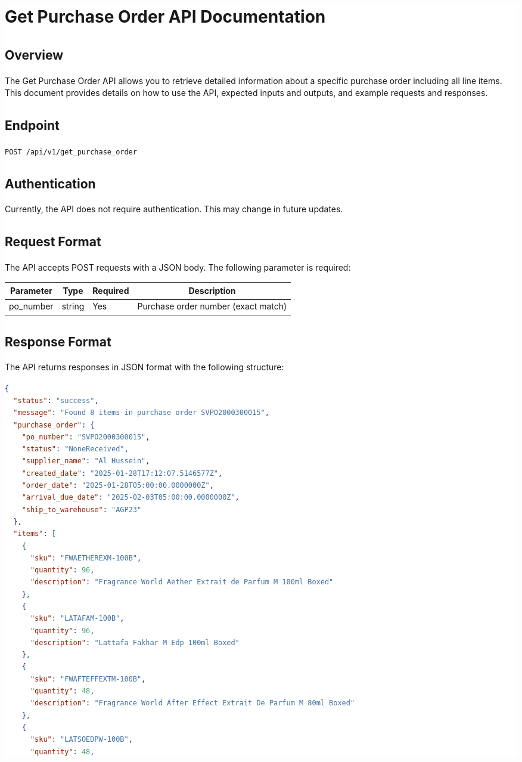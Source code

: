 # Get Purchase Order API Documentation

## Overview

The Get Purchase Order API allows you to retrieve detailed information about a specific purchase order including all line items. This document provides details on how to use the API, expected inputs and outputs, and example requests and responses.

## Endpoint

```
POST /api/v1/get_purchase_order
```

## Authentication

Currently, the API does not require authentication. This may change in future updates.

## Request Format

The API accepts POST requests with a JSON body. The following parameter is required:

| Parameter | Type   | Required | Description |
|-----------|--------|----------|-------------|
| po_number | string | Yes      | Purchase order number (exact match) |

## Response Format

The API returns responses in JSON format with the following structure:

```json
{
  "status": "success",
  "message": "Found 8 items in purchase order SVPO2000300015",
  "purchase_order": {
    "po_number": "SVPO2000300015",
    "status": "NoneReceived",
    "supplier_name": "Al Hussein",
    "created_date": "2025-01-28T17:12:07.5146577Z",
    "order_date": "2025-01-28T05:00:00.0000000Z",
    "arrival_due_date": "2025-02-03T05:00:00.0000000Z",
    "ship_to_warehouse": "AGP23"
  },
  "items": [
    {
      "sku": "FWAETHEREXM-100B",
      "quantity": 96,
      "description": "Fragrance World Aether Extrait de Parfum M 100ml Boxed"
    },
    {
      "sku": "LATAFAM-100B",
      "quantity": 96,
      "description": "Lattafa Fakhar M Edp 100ml Boxed"
    },
    {
      "sku": "FWAFTEFFEXTM-100B",
      "quantity": 48,
      "description": "Fragrance World After Effect Extrait De Parfum M 80ml Boxed"
    },
    {
      "sku": "LATSOEDPW-100B",
      "quantity": 48,
```